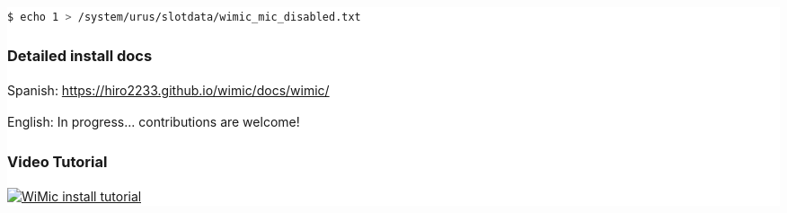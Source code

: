 ```bash
$ echo 1 > /system/urus/slotdata/wimic_mic_disabled.txt
```

### Detailed install docs

Spanish:
https://hiro2233.github.io/wimic/docs/wimic/

English:
In progress... contributions are welcome!

### Video Tutorial

<a href='https://www.youtube.com/watch?v=EjYOHEgnx3Y'><img alt='WiMic install tutorial' src='https://img.youtube.com/vi/EjYOHEgnx3Y/0.jpg' width="50%"/></a>
